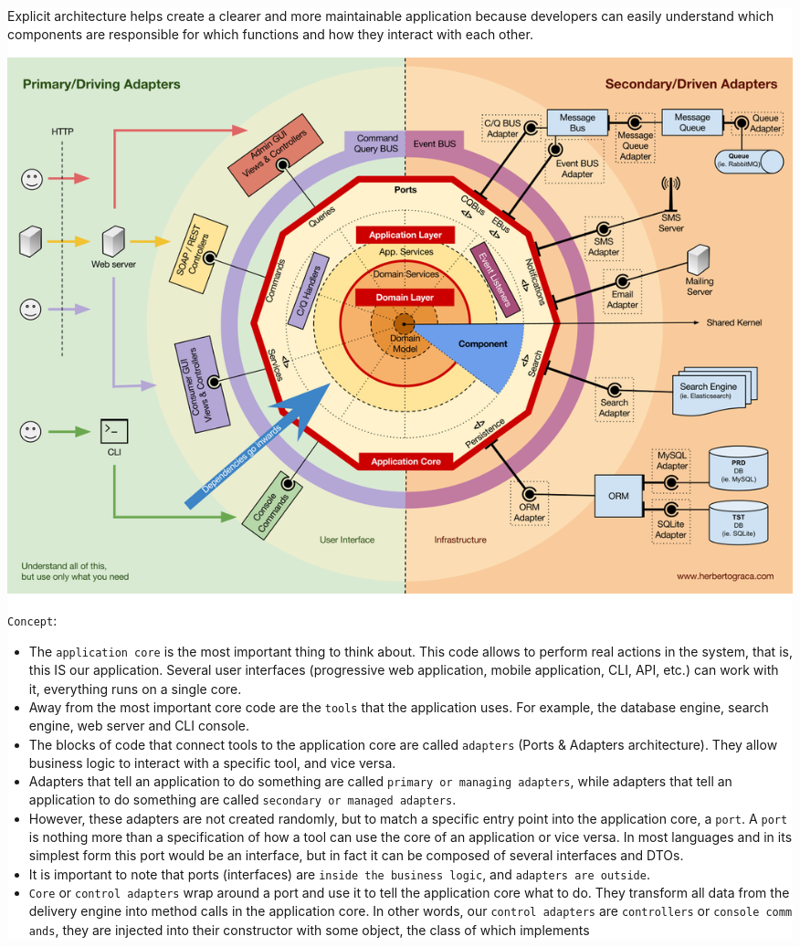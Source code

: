 Explicit architecture helps create a clearer and more maintainable application
because developers can easily understand which components are responsible for
which functions and how they interact with each other.

![Lottery main](/public/images/readme/ExplicitArchitecture.png)

`Concept`:

- The `application core` is the most important thing to think about.
  This code allows to perform real actions in the system, that is,
  this IS our application. Several user interfaces (progressive web
  application, mobile application, CLI, API, etc.) can work with it,
  everything runs on a single core.
- Away from the most important core code are the `tools` that the
  application uses. For example, the database engine, search engine,
  web server and CLI console.
- The blocks of code that connect tools to the application core are
  called `adapters` (Ports & Adapters architecture). They allow business
  logic to interact with a specific tool, and vice versa.
- Adapters that tell an application to do something are called
  `primary or managing adapters`, while adapters that tell an application
  to do something are called `secondary or managed adapters`.
- However, these adapters are not created randomly, but to match a
  specific entry point into the application core, a `port`. A `port` is
  nothing more than a specification of how a tool can use the core of
  an application or vice versa. In most languages and in its simplest
  form this port would be an interface, but in fact it can be composed
  of several interfaces and DTOs.
- It is important to note that ports (interfaces) are
  `inside the business logic`, and `adapters are outside`.
- `Core` or `control adapters` wrap around a port and use it to tell the
  application core what to do. They transform all data from the delivery
  engine into method calls in the application core. In other words, our
  `control adapters` are `controllers` or `console commands`, they are injected
  into their constructor with some object, the class of which implements